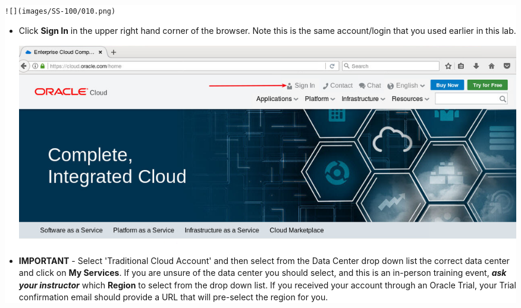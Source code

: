 	![](images/SS-100/010.png)

-   Click **Sign In** in the upper right hand corner of the browser.  Note this is the same account/login that you used earlier in this lab.

	![](images/SS-100/011.png)

- **IMPORTANT** - Select 'Traditional Cloud Account' and then select from the Data Center drop down list the correct data center and click on **My Services**. If you are unsure of the data center you should select, and this is an in-person training event, ***ask your instructor*** which **Region** to select from the drop down list. If you received your account through an Oracle Trial, your Trial confirmation email should provide a URL that will pre-select the region for you.
